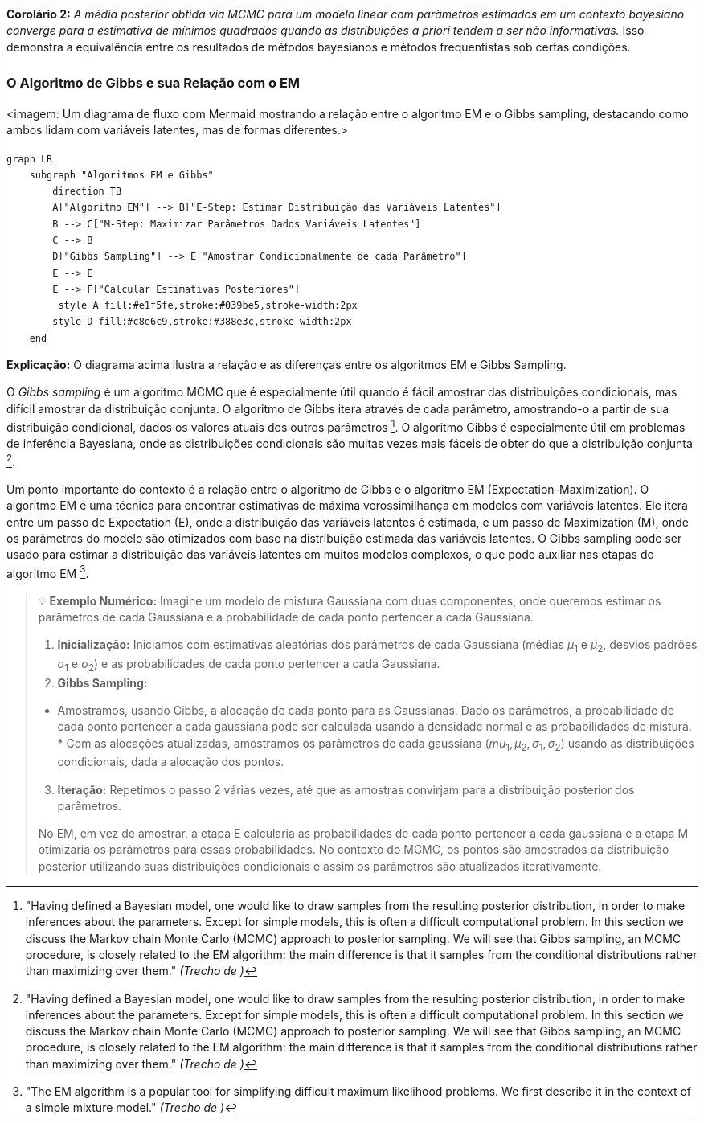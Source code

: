 **Corolário 2:** *A média posterior obtida via MCMC para um modelo linear com parâmetros estimados em um contexto bayesiano converge para a estimativa de mínimos quadrados quando as distribuições a priori tendem a ser não informativas.* Isso demonstra a equivalência entre os resultados de métodos bayesianos e métodos frequentistas sob certas condições.

### O Algoritmo de Gibbs e sua Relação com o EM

<imagem: Um diagrama de fluxo com Mermaid mostrando a relação entre o algoritmo EM e o Gibbs sampling, destacando como ambos lidam com variáveis latentes, mas de formas diferentes.>
```mermaid
graph LR
    subgraph "Algoritmos EM e Gibbs"
        direction TB
        A["Algoritmo EM"] --> B["E-Step: Estimar Distribuição das Variáveis Latentes"]
        B --> C["M-Step: Maximizar Parâmetros Dados Variáveis Latentes"]
        C --> B
        D["Gibbs Sampling"] --> E["Amostrar Condicionalmente de cada Parâmetro"]
        E --> E
        E --> F["Calcular Estimativas Posteriores"]
         style A fill:#e1f5fe,stroke:#039be5,stroke-width:2px
        style D fill:#c8e6c9,stroke:#388e3c,stroke-width:2px
    end
```

**Explicação:** O diagrama acima ilustra a relação e as diferenças entre os algoritmos EM e Gibbs Sampling.

O *Gibbs sampling* é um algoritmo MCMC que é especialmente útil quando é fácil amostrar das distribuições condicionais, mas difícil amostrar da distribuição conjunta. O algoritmo de Gibbs itera através de cada parâmetro, amostrando-o a partir de sua distribuição condicional, dados os valores atuais dos outros parâmetros [^8.6]. O algoritmo Gibbs é especialmente útil em problemas de inferência Bayesiana, onde as distribuições condicionais são muitas vezes mais fáceis de obter do que a distribuição conjunta [^8.6].

Um ponto importante do contexto é a relação entre o algoritmo de Gibbs e o algoritmo EM (Expectation-Maximization). O algoritmo EM é uma técnica para encontrar estimativas de máxima verossimilhança em modelos com variáveis latentes. Ele itera entre um passo de Expectation (E), onde a distribuição das variáveis latentes é estimada, e um passo de Maximization (M), onde os parâmetros do modelo são otimizados com base na distribuição estimada das variáveis latentes. O Gibbs sampling pode ser usado para estimar a distribuição das variáveis latentes em muitos modelos complexos, o que pode auxiliar nas etapas do algoritmo EM [^8.5].

> 💡 **Exemplo Numérico:**
> Imagine um modelo de mistura Gaussiana com duas componentes, onde queremos estimar os parâmetros de cada Gaussiana e a probabilidade de cada ponto pertencer a cada Gaussiana.
>
> 1. **Inicialização:** Iniciamos com estimativas aleatórias dos parâmetros de cada Gaussiana (médias $\mu_1$ e $\mu_2$, desvios padrões $\sigma_1$ e $\sigma_2$) e as probabilidades de cada ponto pertencer a cada Gaussiana.
> 2.  **Gibbs Sampling:**
>    *   Amostramos, usando Gibbs, a alocação de cada ponto para as Gaussianas. Dado os parâmetros, a probabilidade de cada ponto pertencer a cada gaussiana pode ser calculada usando a densidade normal e as probabilidades de mistura.
>     *   Com as alocações atualizadas, amostramos os parâmetros de cada gaussiana ($mu_1, \mu_2, \sigma_1, \sigma_2$) usando as distribuições condicionais, dada a alocação dos pontos.
> 3.  **Iteração:** Repetimos o passo 2 várias vezes, até que as amostras convirjam para a distribuição posterior dos parâmetros.
>
>  No EM, em vez de amostrar, a etapa E calcularia as probabilidades de cada ponto pertencer a cada gaussiana e a etapa M otimizaria os parâmetros para essas probabilidades. No contexto do MCMC, os pontos são amostrados da distribuição posterior utilizando suas distribuições condicionais e assim os parâmetros são atualizados iterativamente.


[^8.1]: "For most of this book, the fitting (learning) of models has been achieved by minimizing a sum of squares for regression, or by minimizing cross-entropy for classification. In fact, both of these minimizations are instances of the maximum likelihood approach to fitting." *(Trecho de <Model Inference and Averaging>)*
[^8.3]: "In the Bayesian approach to inference, we specify a sampling model Pr(Z|0) (density or probability mass function) for our data given the parameters, and a prior distribution for the parameters Pr(0) reflecting our knowledge about 0 before we see the data. We then compute the posterior distribution" *(Trecho de <Model Inference and Averaging>)*
[^8.6]: "Having defined a Bayesian model, one would like to draw samples from the resulting posterior distribution, in order to make inferences about the parameters. Except for simple models, this is often a difficult computational problem. In this section we discuss the Markov chain Monte Carlo (MCMC) approach to posterior sampling. We will see that Gibbs sampling, an MCMC procedure, is closely related to the EM algorithm: the main difference is that it samples from the conditional distributions rather than maximizing over them." *(Trecho de <Model Inference and Averaging>)*
[^8.5]: "The EM algorithm is a popular tool for simplifying difficult maximum likelihood problems. We first describe it in the context of a simple mixture model." *(Trecho de <Model Inference and Averaging>)*